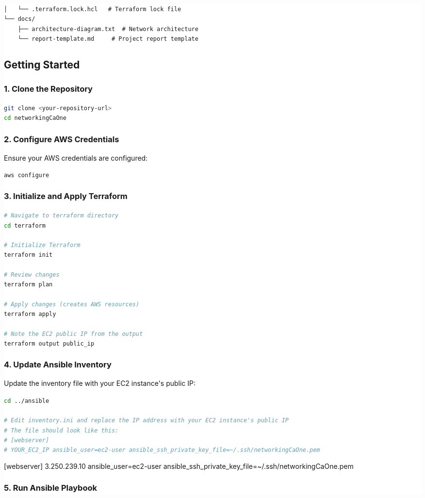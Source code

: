 ```
│   └── .terraform.lock.hcl   # Terraform lock file
└── docs/
    ├── architecture-diagram.txt  # Network architecture
    └── report-template.md     # Project report template
```

## Getting Started

### 1. Clone the Repository

```bash
git clone <your-repository-url>
cd networkingCaOne
```

### 2. Configure AWS Credentials

Ensure your AWS credentials are configured:

```bash
aws configure
```

### 3. Initialize and Apply Terraform

```bash
# Navigate to terraform directory
cd terraform

# Initialize Terraform
terraform init

# Review changes
terraform plan

# Apply changes (creates AWS resources)
terraform apply

# Note the EC2 public IP from the output
terraform output public_ip
```

### 4. Update Ansible Inventory

Update the inventory file with your EC2 instance's public IP:

```bash
cd ../ansible

# Edit inventory.ini and replace the IP address with your EC2 instance's public IP
# The file should look like this:
# [webserver]
# YOUR_EC2_IP ansible_user=ec2-user ansible_ssh_private_key_file=~/.ssh/networkingCaOne.pem
```
[webserver]
3.250.239.10 ansible_user=ec2-user ansible_ssh_private_key_file=~/.ssh/networkingCaOne.pem
### 5. Run Ansible Playbook
